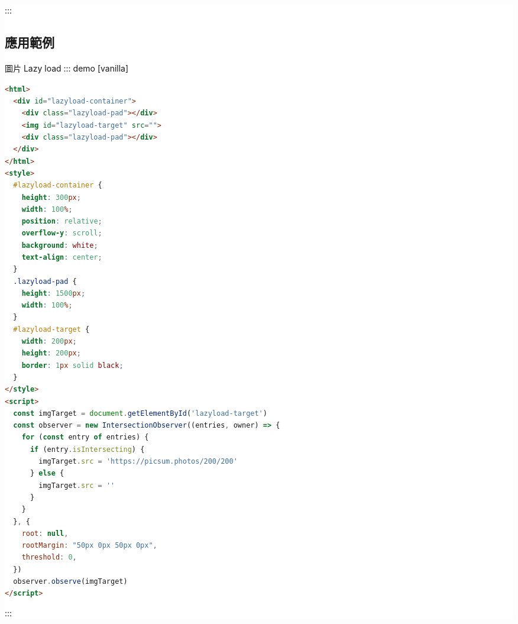:::

## 應用範例
圖片 Lazy load
::: demo [vanilla]
```html
<html>
  <div id="lazyload-container">
    <div class="lazyload-pad"></div>
    <img id="lazyload-target" src="">
    <div class="lazyload-pad"></div>
  </div>
</html>
<style>
  #lazyload-container {
    height: 300px;
    width: 100%;
    position: relative;
    overflow-y: scroll;
    background: white;
    text-align: center;
  }
  .lazyload-pad {
    height: 1500px;
    width: 100%;
  }
  #lazyload-target {
    width: 200px;
    height: 200px;
    border: 1px solid black;
  }
</style>
<script>
  const imgTarget = document.getElementById('lazyload-target')
  const observer = new IntersectionObserver((entries, owner) => {
    for (const entry of entries) {
      if (entry.isIntersecting) {
        imgTarget.src = 'https://picsum.photos/200/200'
      } else {
        imgTarget.src = ''
      }
    }
  }, {
    root: null,
    rootMargin: "50px 0px 50px 0px",
    threshold: 0,
  })
  observer.observe(imgTarget)
</script>
```
:::
